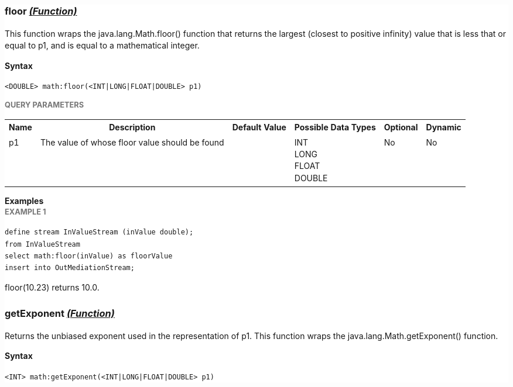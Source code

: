 ### floor *<a target="_blank" href="https://wso2.github.io/siddhi/documentation/siddhi-4.0/#function">(Function)</a>*

<p style="word-wrap: break-word">This function wraps the java.lang.Math.floor() function that returns the largest (closest to positive infinity) value that is less that or equal to p1, and is equal to a mathematical integer.</p>

<span id="syntax" class="md-typeset" style="display: block; font-weight: bold;">Syntax</span>
```
<DOUBLE> math:floor(<INT|LONG|FLOAT|DOUBLE> p1)
```

<span id="query-parameters" class="md-typeset" style="display: block; color: rgba(0, 0, 0, 0.54); font-size: 12.8px; font-weight: bold;">QUERY PARAMETERS</span>
<table>
    <tr>
        <th>Name</th>
        <th style="min-width: 20em">Description</th>
        <th>Default Value</th>
        <th>Possible Data Types</th>
        <th>Optional</th>
        <th>Dynamic</th>
    </tr>
    <tr>
        <td style="vertical-align: top">p1</td>
        <td style="vertical-align: top; word-wrap: break-word">The value of whose floor value should be found</td>
        <td style="vertical-align: top"></td>
        <td style="vertical-align: top">INT<br>LONG<br>FLOAT<br>DOUBLE</td>
        <td style="vertical-align: top">No</td>
        <td style="vertical-align: top">No</td>
    </tr>
</table>

<span id="examples" class="md-typeset" style="display: block; font-weight: bold;">Examples</span>
<span id="example-1" class="md-typeset" style="display: block; color: rgba(0, 0, 0, 0.54); font-size: 12.8px; font-weight: bold;">EXAMPLE 1</span>
```
define stream InValueStream (inValue double); 
from InValueStream 
select math:floor(inValue) as floorValue 
insert into OutMediationStream;
```
<p style="word-wrap: break-word">floor(10.23) returns 10.0.</p>

### getExponent *<a target="_blank" href="https://wso2.github.io/siddhi/documentation/siddhi-4.0/#function">(Function)</a>*

<p style="word-wrap: break-word">Returns the unbiased exponent used in the representation of p1. This function wraps the java.lang.Math.getExponent() function.</p>

<span id="syntax" class="md-typeset" style="display: block; font-weight: bold;">Syntax</span>
```
<INT> math:getExponent(<INT|LONG|FLOAT|DOUBLE> p1)
```
